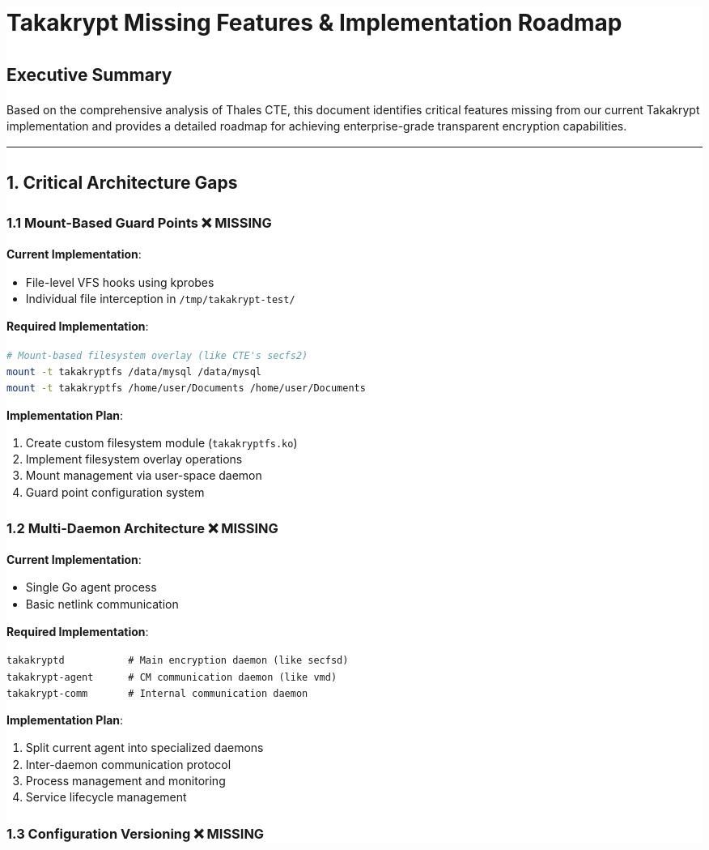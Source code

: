 # Takakrypt Missing Features & Implementation Roadmap

## Executive Summary

Based on the comprehensive analysis of Thales CTE, this document identifies critical features missing from our current Takakrypt implementation and provides a detailed roadmap for achieving enterprise-grade transparent encryption capabilities.

---

## 1. Critical Architecture Gaps

### 1.1 Mount-Based Guard Points ❌ **MISSING**

**Current Implementation**:
- File-level VFS hooks using kprobes
- Individual file interception in `/tmp/takakrypt-test/`

**Required Implementation**:
```bash
# Mount-based filesystem overlay (like CTE's secfs2)
mount -t takakryptfs /data/mysql /data/mysql
mount -t takakryptfs /home/user/Documents /home/user/Documents
```

**Implementation Plan**:
1. Create custom filesystem module (`takakryptfs.ko`)
2. Implement filesystem overlay operations
3. Mount management via user-space daemon
4. Guard point configuration system

### 1.2 Multi-Daemon Architecture ❌ **MISSING**

**Current Implementation**:
- Single Go agent process
- Basic netlink communication

**Required Implementation**:
```
takakryptd           # Main encryption daemon (like secfsd)
takakrypt-agent      # CM communication daemon (like vmd)  
takakrypt-comm       # Internal communication daemon
```

**Implementation Plan**:
1. Split current agent into specialized daemons
2. Inter-daemon communication protocol
3. Process management and monitoring
4. Service lifecycle management

### 1.3 Configuration Versioning ❌ **MISSING**
